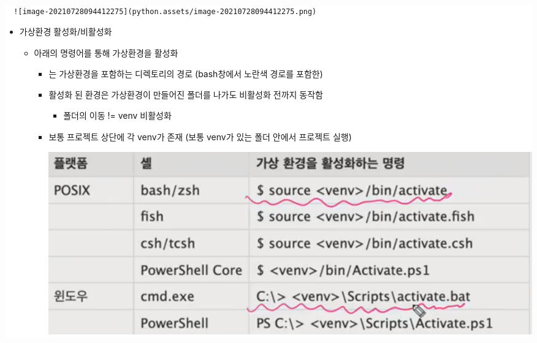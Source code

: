       ![image-20210728094412275](python.assets/image-20210728094412275.png)

  - 가상환경 활성화/비활성화

    - 아래의 명령어를 통해 가상환경을 활성화

      - <venv>는 가상환경을 포함하는 디렉토리의 경로 (bash창에서 노란색 경로를 포함한)

      - 활성화 된 환경은 가상환경이 만들어진 폴더를 나가도 비활성화 전까지 동작함

        - 폴더의 이동 != venv 비활성화

      - 보통 프로젝트 상단에 각 venv가 존재 (보통 venv가 있는 폴더 안에서 프로젝트 실행)

        ![image-20210728093924896](python.assets/image-20210728093924896.png)
